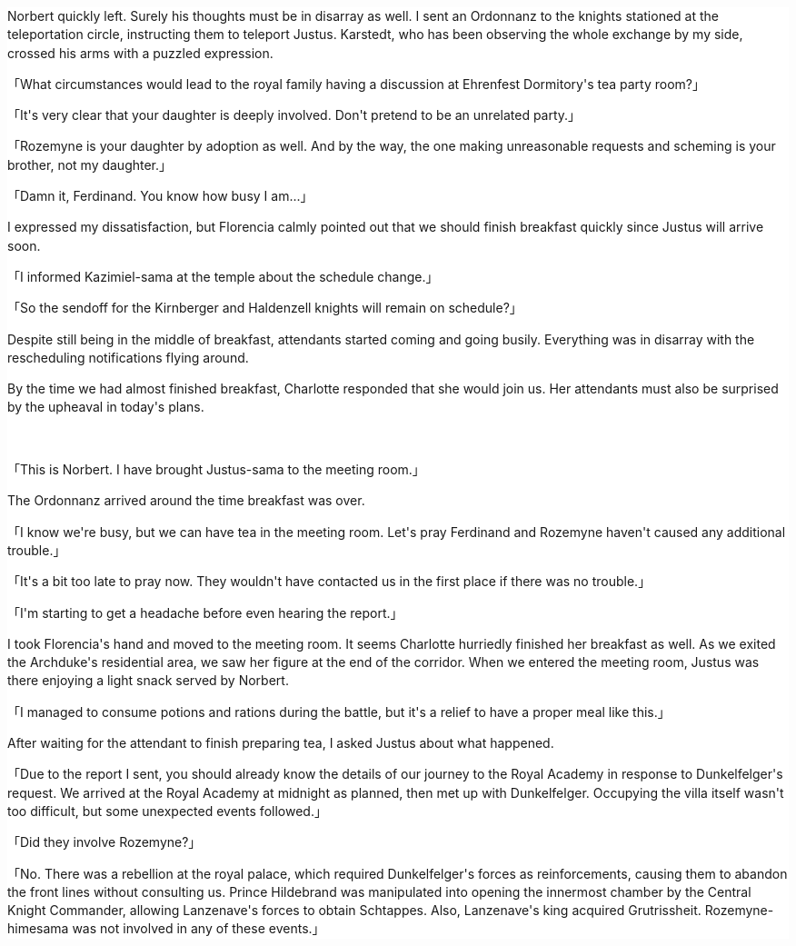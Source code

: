 Norbert quickly left. Surely his thoughts must be in disarray as well. I sent an Ordonnanz to the knights stationed at the teleportation circle, instructing them to teleport Justus. Karstedt, who has been observing the whole exchange by my side, crossed his arms with a puzzled expression.

「What circumstances would lead to the royal family having a discussion at Ehrenfest Dormitory's tea party room?」

「It's very clear that your daughter is deeply involved. Don't pretend to be an unrelated party.」

「Rozemyne is your daughter by adoption as well. And by the way, the one making unreasonable requests and scheming is your brother, not my daughter.」

「Damn it, Ferdinand. You know how busy I am...」

I expressed my dissatisfaction, but Florencia calmly pointed out that we should finish breakfast quickly since Justus will arrive soon.

「I informed Kazimiel-sama at the temple about the schedule change.」

「So the sendoff for the Kirnberger and Haldenzell knights will remain on schedule?」

Despite still being in the middle of breakfast, attendants started coming and going busily. Everything was in disarray with the rescheduling notifications flying around.

By the time we had almost finished breakfast, Charlotte responded that she would join us. Her attendants must also be surprised by the upheaval in today's plans.

<br/>

「This is Norbert. I have brought Justus-sama to the meeting room.」

The Ordonnanz arrived around the time breakfast was over.

「I know we're busy, but we can have tea in the meeting room. Let's pray Ferdinand and Rozemyne haven't caused any additional trouble.」

「It's a bit too late to pray now. They wouldn't have contacted us in the first place if there was no trouble.」

「I'm starting to get a headache before even hearing the report.」

I took Florencia's hand and moved to the meeting room. It seems Charlotte hurriedly finished her breakfast as well. As we exited the Archduke's residential area, we saw her figure at the end of the corridor. When we entered the meeting room, Justus was there enjoying a light snack served by Norbert.

「I managed to consume potions and rations during the battle, but it's a relief to have a proper meal like this.」

After waiting for the attendant to finish preparing tea, I asked Justus about what happened.

「Due to the report I sent, you should already know the details of our journey to the Royal Academy in response to Dunkelfelger's request. We arrived at the Royal Academy at midnight as planned, then met up with Dunkelfelger. Occupying the villa itself wasn't too difficult, but some unexpected events followed.」

「Did they involve Rozemyne?」

「No. There was a rebellion at the royal palace, which required Dunkelfelger's forces as reinforcements, causing them to abandon the front lines without consulting us. Prince Hildebrand was manipulated into opening the innermost chamber by the Central Knight Commander, allowing Lanzenave's forces to obtain Schtappes. Also, Lanzenave's king acquired Grutrissheit. Rozemyne-himesama was not involved in any of these events.」
